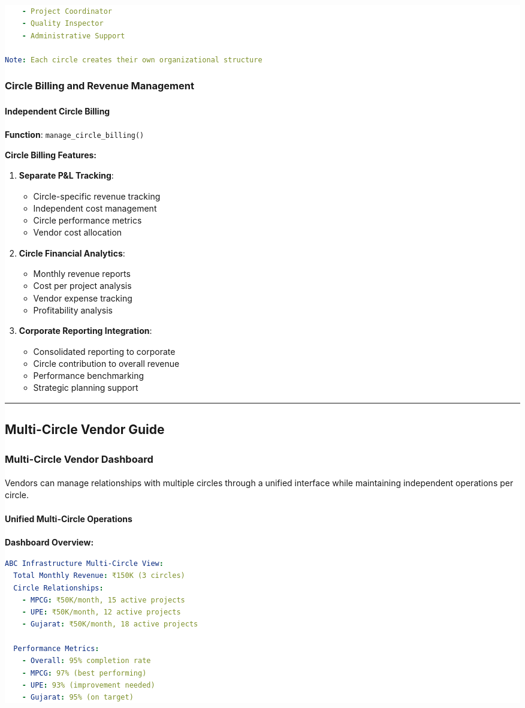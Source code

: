 ```yaml
    - Project Coordinator
    - Quality Inspector
    - Administrative Support

Note: Each circle creates their own organizational structure
```

### Circle Billing and Revenue Management

#### Independent Circle Billing

**Function**: `manage_circle_billing()`

**Circle Billing Features:**

1. **Separate P&L Tracking**:

   - Circle-specific revenue tracking
   - Independent cost management
   - Circle performance metrics
   - Vendor cost allocation

2. **Circle Financial Analytics**:

   - Monthly revenue reports
   - Cost per project analysis
   - Vendor expense tracking
   - Profitability analysis

3. **Corporate Reporting Integration**:
   - Consolidated reporting to corporate
   - Circle contribution to overall revenue
   - Performance benchmarking
   - Strategic planning support

---

## Multi-Circle Vendor Guide

### Multi-Circle Vendor Dashboard

Vendors can manage relationships with multiple circles through a unified interface while maintaining independent operations per circle.

#### Unified Multi-Circle Operations

**Dashboard Overview:**

```yaml
ABC Infrastructure Multi-Circle View:
  Total Monthly Revenue: ₹150K (3 circles)
  Circle Relationships:
    - MPCG: ₹50K/month, 15 active projects
    - UPE: ₹50K/month, 12 active projects
    - Gujarat: ₹50K/month, 18 active projects

  Performance Metrics:
    - Overall: 95% completion rate
    - MPCG: 97% (best performing)
    - UPE: 93% (improvement needed)
    - Gujarat: 95% (on target)
```
